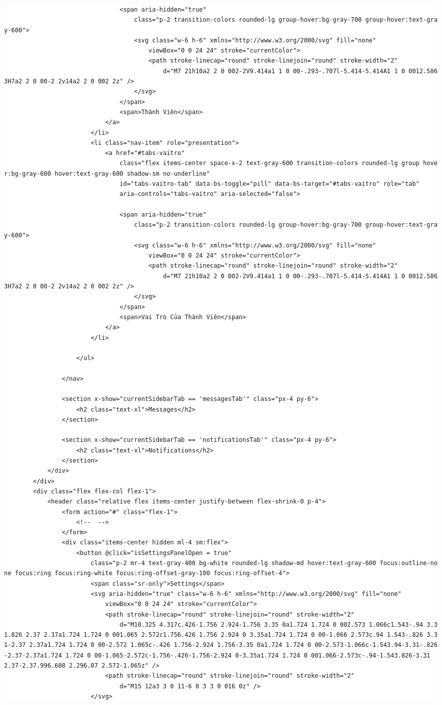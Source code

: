                                     <span aria-hidden="true"
                                        class="p-2 transition-colors rounded-lg group-hover:bg-gray-700 group-hover:text-gray-600">
                                        <svg class="w-6 h-6" xmlns="http://www.w3.org/2000/svg" fill="none"
                                            viewBox="0 0 24 24" stroke="currentColor">
                                            <path stroke-linecap="round" stroke-linejoin="round" stroke-width="2"
                                                d="M7 21h10a2 2 0 002-2V9.414a1 1 0 00-.293-.707l-5.414-5.414A1 1 0 0012.586 3H7a2 2 0 00-2 2v14a2 2 0 002 2z" />
                                        </svg>
                                    </span>
                                    <span>Thành Viên</span>
                                </a>
                            </li>
                            <li class="nav-item" role="presentation">
                                <a href="#tabs-vaitro"
                                    class="flex items-center space-x-2 text-gray-600 transition-colors rounded-lg group hover:bg-gray-600 hover:text-gray-600 shadow-sm no-underline"
                                    id="tabs-vaitro-tab" data-bs-toggle="pill" data-bs-target="#tabs-vaitro" role="tab"
                                    aria-controls="tabs-vaitro" aria-selected="false">

                                    <span aria-hidden="true"
                                        class="p-2 transition-colors rounded-lg group-hover:bg-gray-700 group-hover:text-gray-600">
                                        <svg class="w-6 h-6" xmlns="http://www.w3.org/2000/svg" fill="none"
                                            viewBox="0 0 24 24" stroke="currentColor">
                                            <path stroke-linecap="round" stroke-linejoin="round" stroke-width="2"
                                                d="M7 21h10a2 2 0 002-2V9.414a1 1 0 00-.293-.707l-5.414-5.414A1 1 0 0012.586 3H7a2 2 0 00-2 2v14a2 2 0 002 2z" />
                                        </svg>
                                    </span>
                                    <span>Vai Trò Của Thành Viên</span>
                                </a>
                            </li>

                        </ul>

                    </nav>

                    <section x-show="currentSidebarTab == 'messagesTab'" class="px-4 py-6">
                        <h2 class="text-xl">Messages</h2>
                    </section>

                    <section x-show="currentSidebarTab == 'notificationsTab'" class="px-4 py-6">
                        <h2 class="text-xl">Notifications</h2>
                    </section>
                </div>
            </div>
            <div class="flex flex-col flex-1">
                <header class="relative flex items-center justify-between flex-shrink-0 p-4">
                    <form action="#" class="flex-1">
                        <!--  -->
                    </form>
                    <div class="items-center hidden ml-4 sm:flex">
                        <button @click="isSettingsPanelOpen = true"
                            class="p-2 mr-4 text-gray-400 bg-white rounded-lg shadow-md hover:text-gray-600 focus:outline-none focus:ring focus:ring-white focus:ring-offset-gray-100 focus:ring-offset-4">
                            <span class="sr-only">Settings</span>
                            <svg aria-hidden="true" class="w-6 h-6" xmlns="http://www.w3.org/2000/svg" fill="none"
                                viewBox="0 0 24 24" stroke="currentColor">
                                <path stroke-linecap="round" stroke-linejoin="round" stroke-width="2"
                                    d="M10.325 4.317c.426-1.756 2.924-1.756 3.35 0a1.724 1.724 0 002.573 1.066c1.543-.94 3.31.826 2.37 2.37a1.724 1.724 0 001.065 2.572c1.756.426 1.756 2.924 0 3.35a1.724 1.724 0 00-1.066 2.573c.94 1.543-.826 3.31-2.37 2.37a1.724 1.724 0 00-2.572 1.065c-.426 1.756-2.924 1.756-3.35 0a1.724 1.724 0 00-2.573-1.066c-1.543.94-3.31-.826-2.37-2.37a1.724 1.724 0 00-1.065-2.572c-1.756-.426-1.756-2.924 0-3.35a1.724 1.724 0 001.066-2.573c-.94-1.543.826-3.31 2.37-2.37.996.608 2.296.07 2.572-1.065z" />
                                <path stroke-linecap="round" stroke-linejoin="round" stroke-width="2"
                                    d="M15 12a3 3 0 11-6 0 3 3 0 016 0z" />
                            </svg>